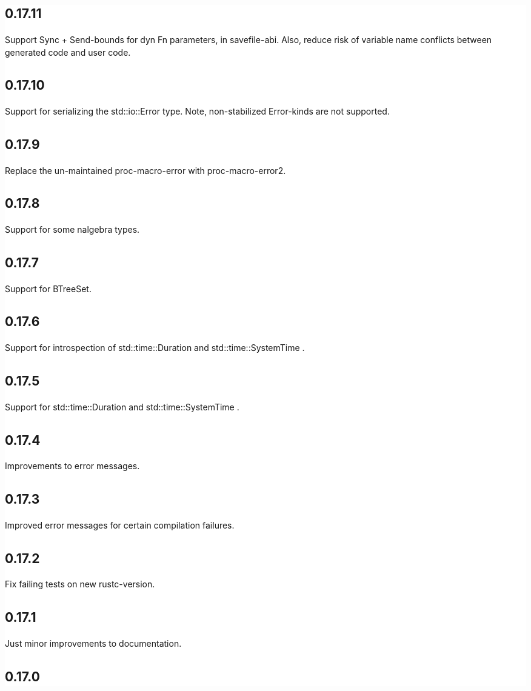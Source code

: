 ## 0.17.11

Support Sync + Send-bounds for dyn Fn parameters, in savefile-abi. Also, reduce
risk of variable name conflicts between generated code and user code.

## 0.17.10

Support for serializing the std::io::Error type.
Note, non-stabilized Error-kinds are not supported.

## 0.17.9

Replace the un-maintained proc-macro-error with proc-macro-error2.

## 0.17.8

Support for some nalgebra types.

## 0.17.7

Support for BTreeSet.

## 0.17.6

Support for introspection of std::time::Duration and std::time::SystemTime .

## 0.17.5

Support for std::time::Duration and std::time::SystemTime .

## 0.17.4

Improvements to error messages.

## 0.17.3

Improved error messages for certain compilation failures.

## 0.17.2

Fix failing tests on new rustc-version.

## 0.17.1

Just minor improvements to documentation.

## 0.17.0
